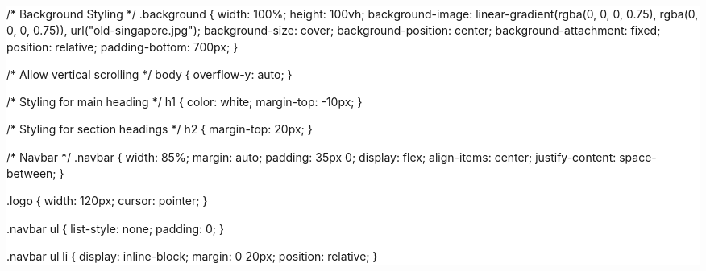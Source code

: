 /* Background Styling */
.background {
    width: 100%;
    height: 100vh;
    background-image: linear-gradient(rgba(0, 0, 0, 0.75), rgba(0, 0, 0, 0.75)), url("old-singapore.jpg");
    background-size: cover;
    background-position: center;
    background-attachment: fixed;
    position: relative;
    padding-bottom: 700px;
}

/* Allow vertical scrolling */
body {
    overflow-y: auto;
}

/* Styling for main heading */
h1 {
    color: white;
    margin-top: -10px;
}

/* Styling for section headings */
h2 {
    margin-top: 20px;
}

/* Navbar */
.navbar {
    width: 85%;
    margin: auto;
    padding: 35px 0;
    display: flex;
    align-items: center;
    justify-content: space-between;
}

.logo {
    width: 120px;
    cursor: pointer;
}

.navbar ul {
    list-style: none;
    padding: 0;
}

.navbar ul li {
    display: inline-block;
    margin: 0 20px;
    position: relative;
}

